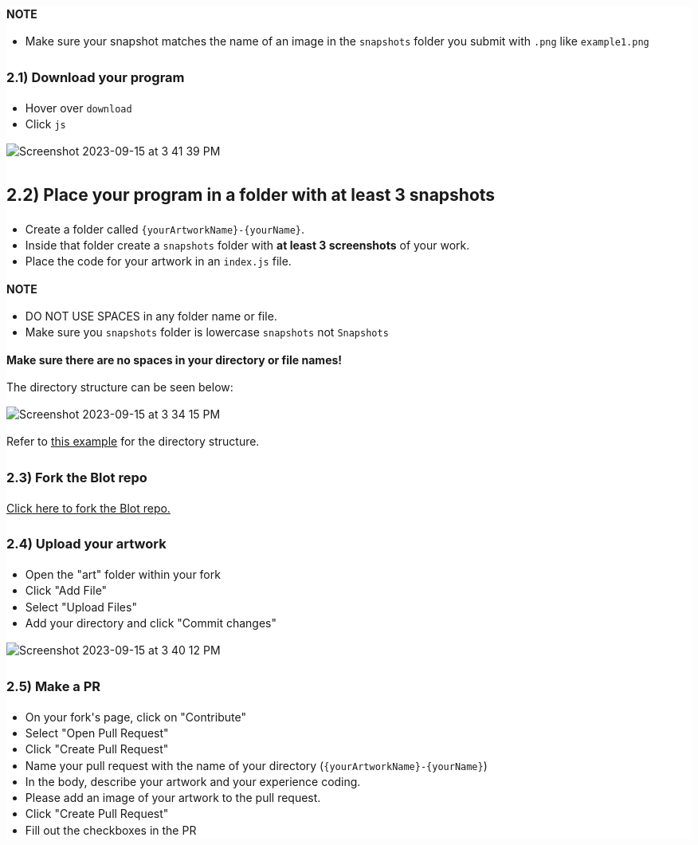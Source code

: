 __NOTE__
- Make sure your snapshot matches the name of an image in the `snapshots` folder you submit with `.png` like `example1.png`

### 2.1) Download your program

- Hover over `download`
- Click `js`

<img width="1411" alt="Screenshot 2023-09-15 at 3 41 39 PM" src="https://github.com/hackclub/blot/assets/27078897/6d23dfc8-8768-4134-a24d-e276e2c67b52">


## 2.2) Place your program in a folder with at least 3 snapshots

- Create a folder called `{yourArtworkName}-{yourName}`.
- Inside that folder create a `snapshots` folder with **at least 3 screenshots** of your work.
- Place the code for your artwork in an `index.js` file.

__NOTE__
- DO NOT USE SPACES in any folder name or file.
- Make sure you `snapshots` folder is lowercase `snapshots` not `Snapshots`

**Make sure there are no spaces in your directory or file names!**

The directory structure can be seen below:

<img width="729" alt="Screenshot 2023-09-15 at 3 34 15 PM" src="https://github.com/hackclub/blot/assets/27078897/07be7b3e-f0ad-4fab-a316-52fa3ef919c4">

Refer to [this example](https://github.com/hackclub/blot/tree/main/art/square-disarray-leo) for the directory structure.

### 2.3) Fork the Blot repo

[Click here to fork the Blot repo.](https://github.com/hackclub/blot/fork)

### 2.4) Upload your artwork

- Open the "art" folder within your fork
- Click "Add File"
- Select "Upload Files"
- Add your directory and click "Commit changes"
  
<img width="1273" alt="Screenshot 2023-09-15 at 3 40 12 PM" src="https://github.com/hackclub/blot/assets/27078897/161ca980-c100-41c7-8252-bf3602cff072">

### 2.5) Make a PR

- On your fork's page, click on "Contribute"
- Select "Open Pull Request"
- Click "Create Pull Request"
- Name your pull request with the name of your directory (`{yourArtworkName}-{yourName}`)
- In the body, describe your artwork and your experience coding.
- Please add an image of your artwork to the pull request.
- Click "Create Pull Request"
- Fill out the checkboxes in the PR
